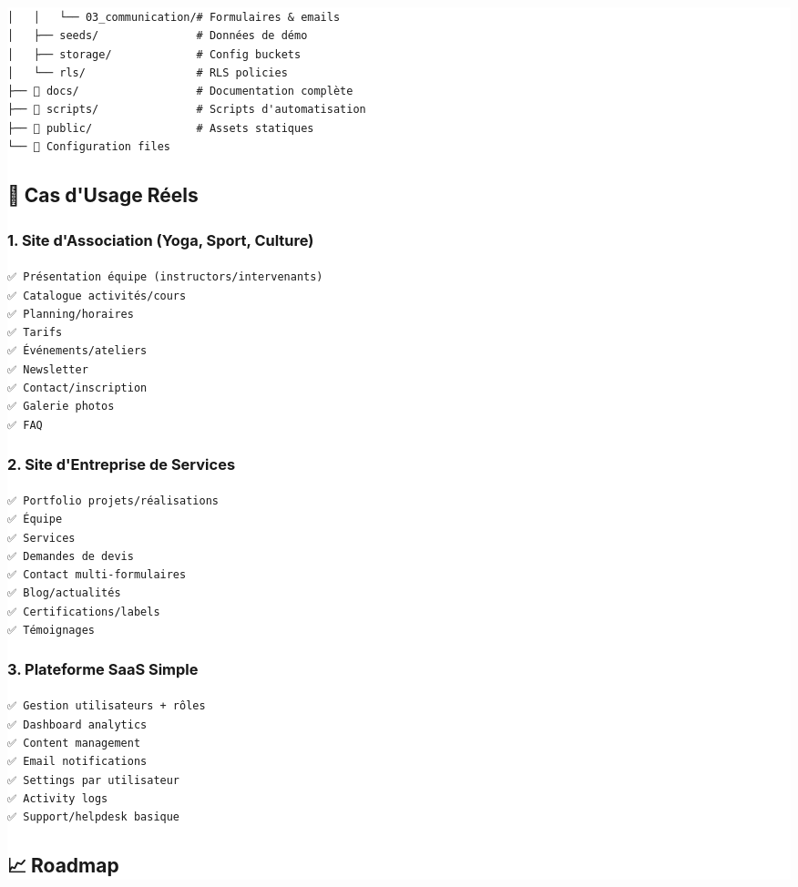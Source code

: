 ```
│   │   └── 03_communication/# Formulaires & emails
│   ├── seeds/               # Données de démo
│   ├── storage/             # Config buckets
│   └── rls/                 # RLS policies
├── 📁 docs/                  # Documentation complète
├── 📁 scripts/               # Scripts d'automatisation
├── 📁 public/                # Assets statiques
└── 📄 Configuration files
```

## 🎯 Cas d'Usage Réels

### 1. Site d'Association (Yoga, Sport, Culture)

```
✅ Présentation équipe (instructors/intervenants)
✅ Catalogue activités/cours
✅ Planning/horaires
✅ Tarifs
✅ Événements/ateliers
✅ Newsletter
✅ Contact/inscription
✅ Galerie photos
✅ FAQ
```

### 2. Site d'Entreprise de Services

```
✅ Portfolio projets/réalisations
✅ Équipe
✅ Services
✅ Demandes de devis
✅ Contact multi-formulaires
✅ Blog/actualités
✅ Certifications/labels
✅ Témoignages
```

### 3. Plateforme SaaS Simple

```
✅ Gestion utilisateurs + rôles
✅ Dashboard analytics
✅ Content management
✅ Email notifications
✅ Settings par utilisateur
✅ Activity logs
✅ Support/helpdesk basique
```

## 📈 Roadmap
